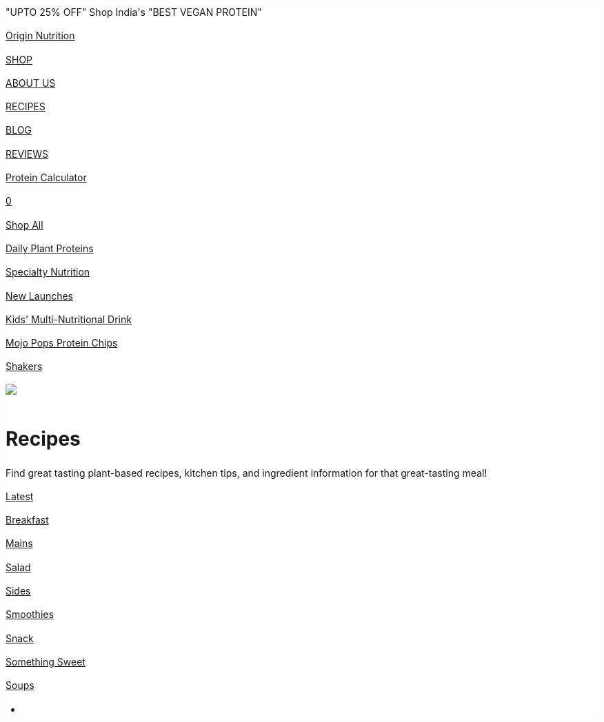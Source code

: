 "UPTO 25% OFF" Shop India's "BEST VEGAN PROTEIN"

[Origin Nutrition](https://originnutrition.in)

[SHOP](https://originnutrition.in/shop/)

[ABOUT US](https://originnutrition.in/about-us/)

[RECIPES](https://originnutrition.in/recipes/)

[BLOG](https://originnutrition.in/blog/)

[REVIEWS](https://originnutrition.in/reviews/)

[Protein Calculator](#ProteinCalculator)

[](https://originnutrition.in/my-account)

[0](/cart/)

[Shop All](https://originnutrition.in/shop/)

[Daily Plant Proteins](https://originnutrition.in/product-category/daily-plant-proteins)

[Specialty Nutrition](https://originnutrition.in/product-category/wellness-essentials)

[New Launches](https://originnutrition.in/product-category/new)

[Kids' Multi-Nutritional Drink](https://originnutrition.in/product-category/kids-multi-nutritional-drink)

[Mojo Pops Protein Chips](https://originnutrition.in/product-category/mojo-pops-protein-chips)

[Shakers](https://originnutrition.in/product-category/shakers)

![](https://cdn.shortpixel.ai/spai/q_lossy+ex_1+ret_img+to_webp/originnutrition.in/wp-content/uploads/2021/11/Recipe_Header-scaled.jpg)

# Recipes

Find great tasting plant-based recipes, kitchen tips, and ingredient information for that great-tasting meal!

[Latest](https://originnutrition.in/recipes/#recipes)

[Breakfast](https://originnutrition.in/recipes/?category=breakfast#recipes)

[Mains](https://originnutrition.in/recipes/?category=mains#recipes)

[Salad](https://originnutrition.in/recipes/?category=salad#recipes)

[Sides](https://originnutrition.in/recipes/?category=sides#recipes)

[Smoothies](https://originnutrition.in/recipes/?category=smoothies#recipes)

[Snack](https://originnutrition.in/recipes/?category=snack#recipes)

[Something Sweet](https://originnutrition.in/recipes/?category=something-sweet#recipes)

[Soups](https://originnutrition.in/recipes/?category=soups#recipes)

- [](https://originnutrition.in/snack-your-way-to-weight-management-with-these-5-fibre-packed-foods/)
